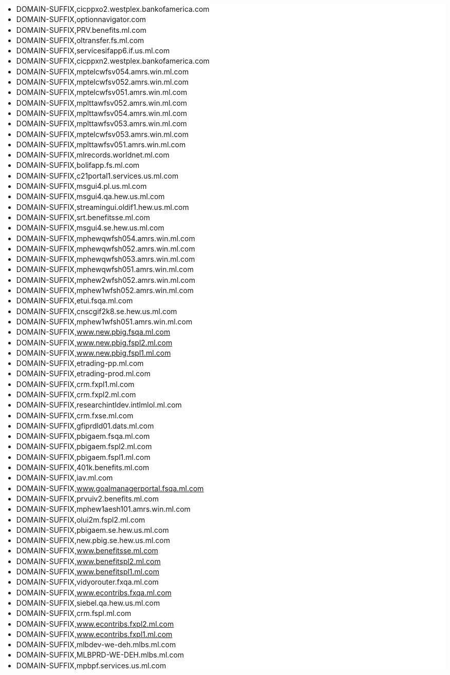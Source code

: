   - DOMAIN-SUFFIX,cicppxo2.westplex.bankofamerica.com
  - DOMAIN-SUFFIX,optionnavigator.com
  - DOMAIN-SUFFIX,PRV.benefits.ml.com
  - DOMAIN-SUFFIX,oltransfer.fs.ml.com
  - DOMAIN-SUFFIX,servicesifapp6.if.us.ml.com
  - DOMAIN-SUFFIX,cicppxn2.westplex.bankofamerica.com
  - DOMAIN-SUFFIX,mptelcwfsv054.amrs.win.ml.com
  - DOMAIN-SUFFIX,mptelcwfsv052.amrs.win.ml.com
  - DOMAIN-SUFFIX,mptelcwfsv051.amrs.win.ml.com
  - DOMAIN-SUFFIX,mplttawfsv052.amrs.win.ml.com
  - DOMAIN-SUFFIX,mplttawfsv054.amrs.win.ml.com
  - DOMAIN-SUFFIX,mplttawfsv053.amrs.win.ml.com
  - DOMAIN-SUFFIX,mptelcwfsv053.amrs.win.ml.com
  - DOMAIN-SUFFIX,mplttawfsv051.amrs.win.ml.com
  - DOMAIN-SUFFIX,mlrecords.worldnet.ml.com
  - DOMAIN-SUFFIX,bolifapp.fs.ml.com
  - DOMAIN-SUFFIX,c21portal1.services.us.ml.com
  - DOMAIN-SUFFIX,msgui4.pl.us.ml.com
  - DOMAIN-SUFFIX,msgui4.qa.hew.us.ml.com
  - DOMAIN-SUFFIX,streamingui.oldif1.hew.us.ml.com
  - DOMAIN-SUFFIX,srt.benefitsse.ml.com
  - DOMAIN-SUFFIX,msgui4.se.hew.us.ml.com
  - DOMAIN-SUFFIX,mphewqwfsh054.amrs.win.ml.com
  - DOMAIN-SUFFIX,mphewqwfsh052.amrs.win.ml.com
  - DOMAIN-SUFFIX,mphewqwfsh053.amrs.win.ml.com
  - DOMAIN-SUFFIX,mphewqwfsh051.amrs.win.ml.com
  - DOMAIN-SUFFIX,mphew2wfsh052.amrs.win.ml.com
  - DOMAIN-SUFFIX,mphew1wfsh052.amrs.win.ml.com
  - DOMAIN-SUFFIX,etui.fsqa.ml.com
  - DOMAIN-SUFFIX,cnscgif2k8.se.hew.us.ml.com
  - DOMAIN-SUFFIX,mphew1wfsh051.amrs.win.ml.com
  - DOMAIN-SUFFIX,www.new.pbig.fsqa.ml.com
  - DOMAIN-SUFFIX,www.new.pbig.fspl2.ml.com
  - DOMAIN-SUFFIX,www.new.pbig.fspl1.ml.com
  - DOMAIN-SUFFIX,etrading-pp.ml.com
  - DOMAIN-SUFFIX,etrading-prod.ml.com
  - DOMAIN-SUFFIX,crm.fxpl1.ml.com
  - DOMAIN-SUFFIX,crm.fxpl2.ml.com
  - DOMAIN-SUFFIX,researchintldev.intlmlol.ml.com
  - DOMAIN-SUFFIX,crm.fxse.ml.com
  - DOMAIN-SUFFIX,gfiprdld01.dats.ml.com
  - DOMAIN-SUFFIX,pbigaem.fsqa.ml.com
  - DOMAIN-SUFFIX,pbigaem.fspl2.ml.com
  - DOMAIN-SUFFIX,pbigaem.fspl1.ml.com
  - DOMAIN-SUFFIX,401k.benefits.ml.com
  - DOMAIN-SUFFIX,iav.ml.com
  - DOMAIN-SUFFIX,www.goalmanagerportal.fsqa.ml.com
  - DOMAIN-SUFFIX,prvuiv2.benefits.ml.com
  - DOMAIN-SUFFIX,mphew1aesh101.amrs.win.ml.com
  - DOMAIN-SUFFIX,olui2m.fspl2.ml.com
  - DOMAIN-SUFFIX,pbigaem.se.hew.us.ml.com
  - DOMAIN-SUFFIX,new.pbig.se.hew.us.ml.com
  - DOMAIN-SUFFIX,www.benefitsse.ml.com
  - DOMAIN-SUFFIX,www.benefitspl2.ml.com
  - DOMAIN-SUFFIX,www.benefitspl1.ml.com
  - DOMAIN-SUFFIX,vidyorouter.fxqa.ml.com
  - DOMAIN-SUFFIX,www.econtribs.fxqa.ml.com
  - DOMAIN-SUFFIX,siebel.qa.hew.us.ml.com
  - DOMAIN-SUFFIX,crm.fspl.ml.com
  - DOMAIN-SUFFIX,www.econtribs.fxpl2.ml.com
  - DOMAIN-SUFFIX,www.econtribs.fxpl1.ml.com
  - DOMAIN-SUFFIX,mlbdev-we-deh.mlbs.ml.com
  - DOMAIN-SUFFIX,MLBPRD-WE-DEH.mlbs.ml.com
  - DOMAIN-SUFFIX,mpbpf.services.us.ml.com